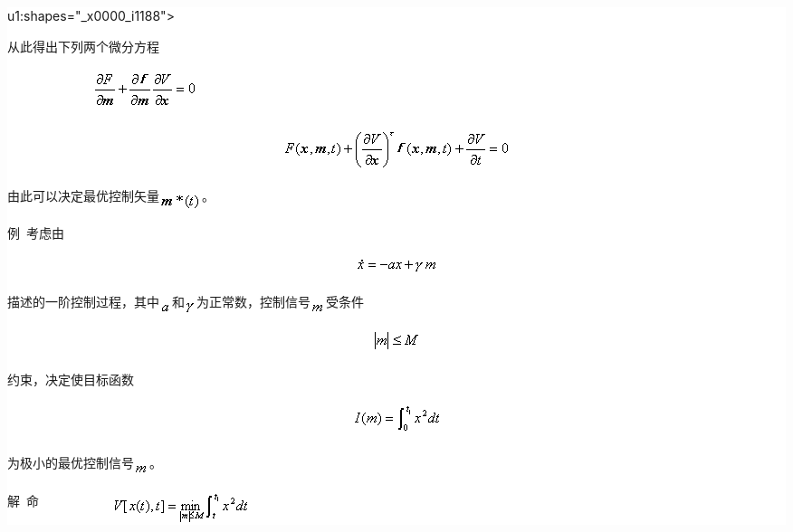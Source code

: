 u1:shapes="_x0000_i1188"></span></sub></p>
<p class=MsoNormal><span lang=ZH-CN style='font-family:宋体_GB2312'>从此得出下列两个微分方程</span></p>
<pre><span lang=EN-US style='font-family:宋体_GB2312'>&nbsp;<sub>&nbsp;&nbsp;&nbsp;&nbsp;&nbsp;&nbsp;&nbsp;&nbsp;&nbsp;&nbsp;&nbsp;&nbsp;&nbsp;&nbsp;&nbsp;&nbsp;&nbsp;&nbsp;&nbsp;&nbsp;&nbsp;&nbsp;&nbsp;&nbsp;&nbsp;&nbsp;&nbsp;&nbsp;&nbsp;&nbsp; <img
width=116 height=41
src="res/17e9d95da129bdd93c34fb6cc6aaaa52_5917_files/image271.gif"
u1:shapes="_x0000_i1189"></sub></span></pre>
<p class=MsoNormal align=center style='text-align:center'><sub><span
lang=EN-US style='font-family:宋体_GB2312'><img width=253 height=49
src="res/17e9d95da129bdd93c34fb6cc6aaaa52_5917_files/image273.gif"
u1:shapes="_x0000_i1190"></span></sub></p>
<p class=MsoNormal><span lang=ZH-CN style='font-family:宋体_GB2312'>由此可以决定最优控制矢量</span><sub><span
lang=EN-US style='font-family:宋体_GB2312'><img width=47 height=21
src="res/17e9d95da129bdd93c34fb6cc6aaaa52_5917_files/image275.gif"
u1:shapes="_x0000_i1191" align=absmiddle></span></sub><span lang=ZH-CN
style='font-family:宋体_GB2312'>。</span></p>
<p class=MsoNormal><span lang=ZH-CN style='font-family:宋体_GB2312'>例</span><span
lang=EN-US style='font-family:宋体_GB2312'>&nbsp; </span><span lang=ZH-CN
style='font-family:宋体_GB2312'>考虑由</span></p>
<p class=MsoNormal align=center style='text-align:center'><sub><span
lang=EN-US style='font-family:宋体_GB2312'><img width=93 height=21
src="res/17e9d95da129bdd93c34fb6cc6aaaa52_5917_files/image277.gif"
u1:shapes="_x0000_i1192"></span></sub></p>
<p class=MsoNormal><span lang=ZH-CN style='font-family:宋体_GB2312'>描述的一阶控制过程，其中</span><sub><span
lang=EN-US style='font-family:宋体_GB2312'><img width=14 height=15
src="res/17e9d95da129bdd93c34fb6cc6aaaa52_5917_files/image279.gif"
u1:shapes="_x0000_i1193" align=absmiddle></span></sub><span lang=ZH-CN
style='font-family:宋体_GB2312'>和</span><sub><span lang=EN-US style='font-family:
宋体_GB2312'><img width=13 height=17
src="res/17e9d95da129bdd93c34fb6cc6aaaa52_5917_files/image281.gif"
u1:shapes="_x0000_i1194" align=absmiddle></span></sub><span lang=ZH-CN
style='font-family:宋体_GB2312'>为正常数，控制信号</span><sub><span lang=EN-US
style='font-family:宋体_GB2312'><img width=17 height=15
src="res/17e9d95da129bdd93c34fb6cc6aaaa52_5917_files/image283.gif"
u1:shapes="_x0000_i1195" align=absmiddle></span></sub><span lang=ZH-CN
style='font-family:宋体_GB2312'>受条件</span></p>
<p class=MsoNormal align=center style='text-align:center'><sub><span
lang=EN-US style='font-family:宋体_GB2312'><img width=55 height=27
src="res/17e9d95da129bdd93c34fb6cc6aaaa52_5917_files/image285.gif"
u1:shapes="_x0000_i1196"></span></sub></p>
<p class=MsoNormal><span lang=ZH-CN style='font-family:宋体_GB2312'>约束，决定使目标函数</span></p>
<p class=MsoNormal align=center style='text-align:center'><sub><span
lang=EN-US style='font-family:宋体_GB2312'><img width=99 height=37
src="res/17e9d95da129bdd93c34fb6cc6aaaa52_5917_files/image287.gif"
u1:shapes="_x0000_i1197"></span></sub></p>
<p class=MsoNormal><span lang=ZH-CN style='font-family:宋体_GB2312'>为极小的最优控制信号</span><sub><span
lang=EN-US style='font-family:宋体_GB2312'><img width=17 height=15
src="res/17e9d95da129bdd93c34fb6cc6aaaa52_5917_files/image289.gif"
u1:shapes="_x0000_i1198" align=absmiddle></span></sub><span lang=ZH-CN
style='font-family:宋体_GB2312'>。</span></p>
<p class=MsoNormal><span lang=ZH-CN style='font-family:宋体_GB2312'>解</span><span
lang=EN-US style='font-family:宋体_GB2312'>&nbsp; </span><span lang=ZH-CN
style='font-family:宋体_GB2312'>命</span><span lang=EN-US style='font-family:宋体_GB2312'>&nbsp;&nbsp;&nbsp;&nbsp;&nbsp;&nbsp;&nbsp;&nbsp;&nbsp;&nbsp;&nbsp;&nbsp;&nbsp;&nbsp;&nbsp;&nbsp;&nbsp;&nbsp;&nbsp;&nbsp;&nbsp;&nbsp;
<sub><img width=153 height=39
src="res/17e9d95da129bdd93c34fb6cc6aaaa52_5917_files/image291.gif"
u1:shapes="_x0000_i1199" align=absmiddle></sub></span></p>